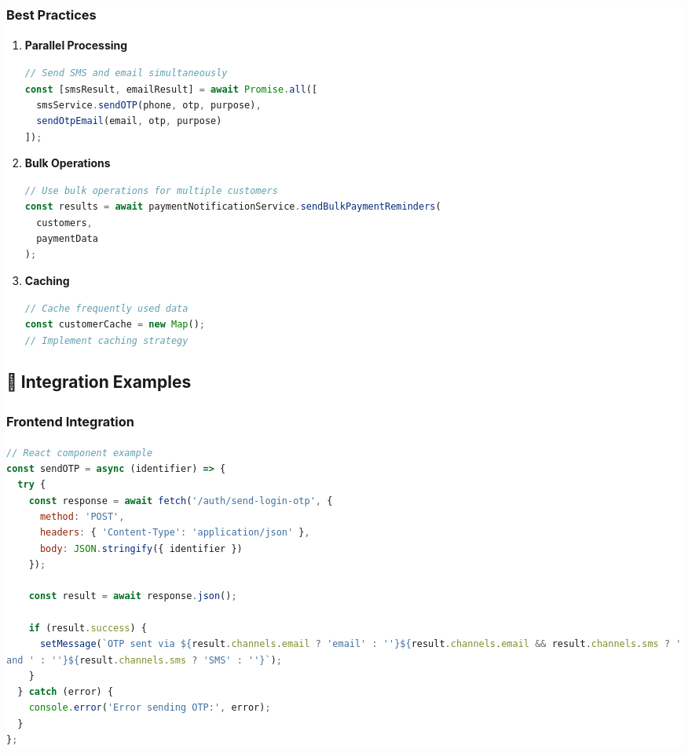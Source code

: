### **Best Practices**

1. **Parallel Processing**
   ```javascript
   // Send SMS and email simultaneously
   const [smsResult, emailResult] = await Promise.all([
     smsService.sendOTP(phone, otp, purpose),
     sendOtpEmail(email, otp, purpose)
   ]);
   ```

2. **Bulk Operations**
   ```javascript
   // Use bulk operations for multiple customers
   const results = await paymentNotificationService.sendBulkPaymentReminders(
     customers, 
     paymentData
   );
   ```

3. **Caching**
   ```javascript
   // Cache frequently used data
   const customerCache = new Map();
   // Implement caching strategy
   ```

## 🔄 Integration Examples

### **Frontend Integration**

```javascript
// React component example
const sendOTP = async (identifier) => {
  try {
    const response = await fetch('/auth/send-login-otp', {
      method: 'POST',
      headers: { 'Content-Type': 'application/json' },
      body: JSON.stringify({ identifier })
    });
    
    const result = await response.json();
    
    if (result.success) {
      setMessage(`OTP sent via ${result.channels.email ? 'email' : ''}${result.channels.email && result.channels.sms ? ' and ' : ''}${result.channels.sms ? 'SMS' : ''}`);
    }
  } catch (error) {
    console.error('Error sending OTP:', error);
  }
};
```

